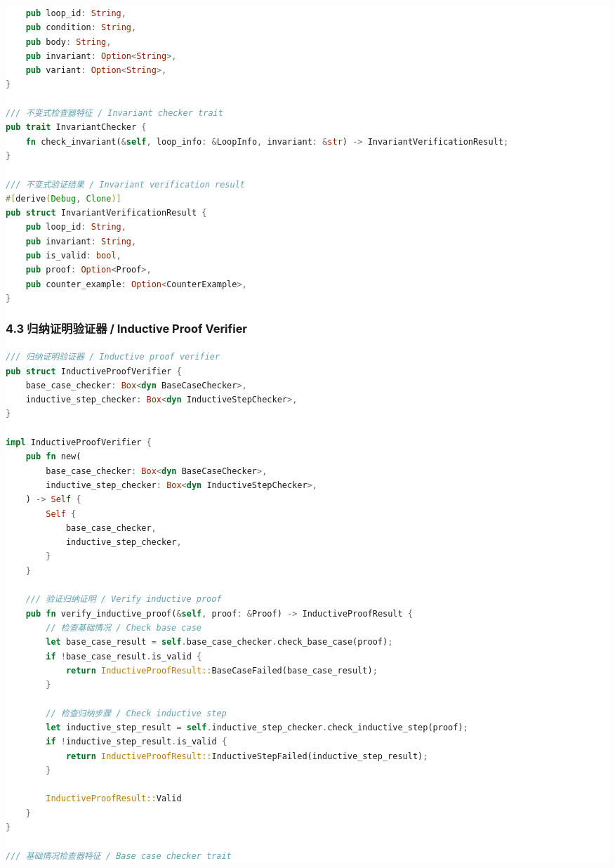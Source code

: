 ```rust
    pub loop_id: String,
    pub condition: String,
    pub body: String,
    pub invariant: Option<String>,
    pub variant: Option<String>,
}

/// 不变式检查器特征 / Invariant checker trait
pub trait InvariantChecker {
    fn check_invariant(&self, loop_info: &LoopInfo, invariant: &str) -> InvariantVerificationResult;
}

/// 不变式验证结果 / Invariant verification result
#[derive(Debug, Clone)]
pub struct InvariantVerificationResult {
    pub loop_id: String,
    pub invariant: String,
    pub is_valid: bool,
    pub proof: Option<Proof>,
    pub counter_example: Option<CounterExample>,
}
```

### 4.3 归纳证明验证器 / Inductive Proof Verifier

```rust
/// 归纳证明验证器 / Inductive proof verifier
pub struct InductiveProofVerifier {
    base_case_checker: Box<dyn BaseCaseChecker>,
    inductive_step_checker: Box<dyn InductiveStepChecker>,
}

impl InductiveProofVerifier {
    pub fn new(
        base_case_checker: Box<dyn BaseCaseChecker>,
        inductive_step_checker: Box<dyn InductiveStepChecker>,
    ) -> Self {
        Self {
            base_case_checker,
            inductive_step_checker,
        }
    }
    
    /// 验证归纳证明 / Verify inductive proof
    pub fn verify_inductive_proof(&self, proof: &Proof) -> InductiveProofResult {
        // 检查基础情况 / Check base case
        let base_case_result = self.base_case_checker.check_base_case(proof);
        if !base_case_result.is_valid {
            return InductiveProofResult::BaseCaseFailed(base_case_result);
        }
        
        // 检查归纳步骤 / Check inductive step
        let inductive_step_result = self.inductive_step_checker.check_inductive_step(proof);
        if !inductive_step_result.is_valid {
            return InductiveProofResult::InductiveStepFailed(inductive_step_result);
        }
        
        InductiveProofResult::Valid
    }
}

/// 基础情况检查器特征 / Base case checker trait
```